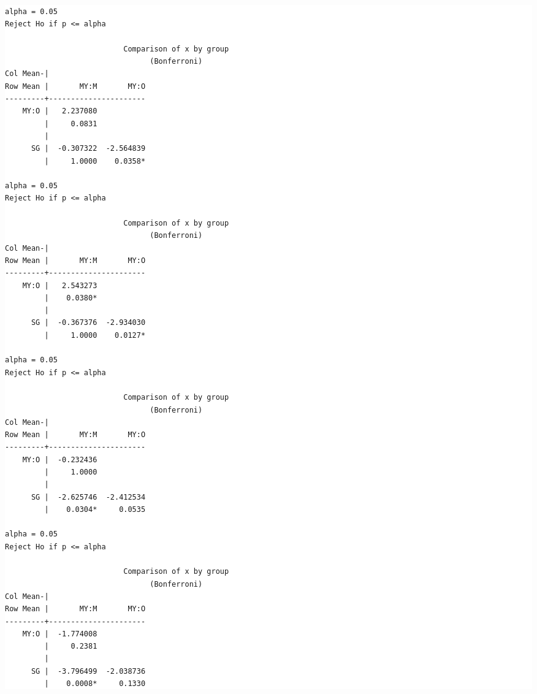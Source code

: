     alpha = 0.05
    Reject Ho if p <= alpha

                               Comparison of x by group                            
                                     (Bonferroni)                                  
    Col Mean-|
    Row Mean |       MY:M       MY:O
    ---------+----------------------
        MY:O |   2.237080
             |     0.0831
             |
          SG |  -0.307322  -2.564839
             |     1.0000    0.0358*

    alpha = 0.05
    Reject Ho if p <= alpha

                               Comparison of x by group                            
                                     (Bonferroni)                                  
    Col Mean-|
    Row Mean |       MY:M       MY:O
    ---------+----------------------
        MY:O |   2.543273
             |    0.0380*
             |
          SG |  -0.367376  -2.934030
             |     1.0000    0.0127*

    alpha = 0.05
    Reject Ho if p <= alpha

                               Comparison of x by group                            
                                     (Bonferroni)                                  
    Col Mean-|
    Row Mean |       MY:M       MY:O
    ---------+----------------------
        MY:O |  -0.232436
             |     1.0000
             |
          SG |  -2.625746  -2.412534
             |    0.0304*     0.0535

    alpha = 0.05
    Reject Ho if p <= alpha

                               Comparison of x by group                            
                                     (Bonferroni)                                  
    Col Mean-|
    Row Mean |       MY:M       MY:O
    ---------+----------------------
        MY:O |  -1.774008
             |     0.2381
             |
          SG |  -3.796499  -2.038736
             |    0.0008*     0.1330
